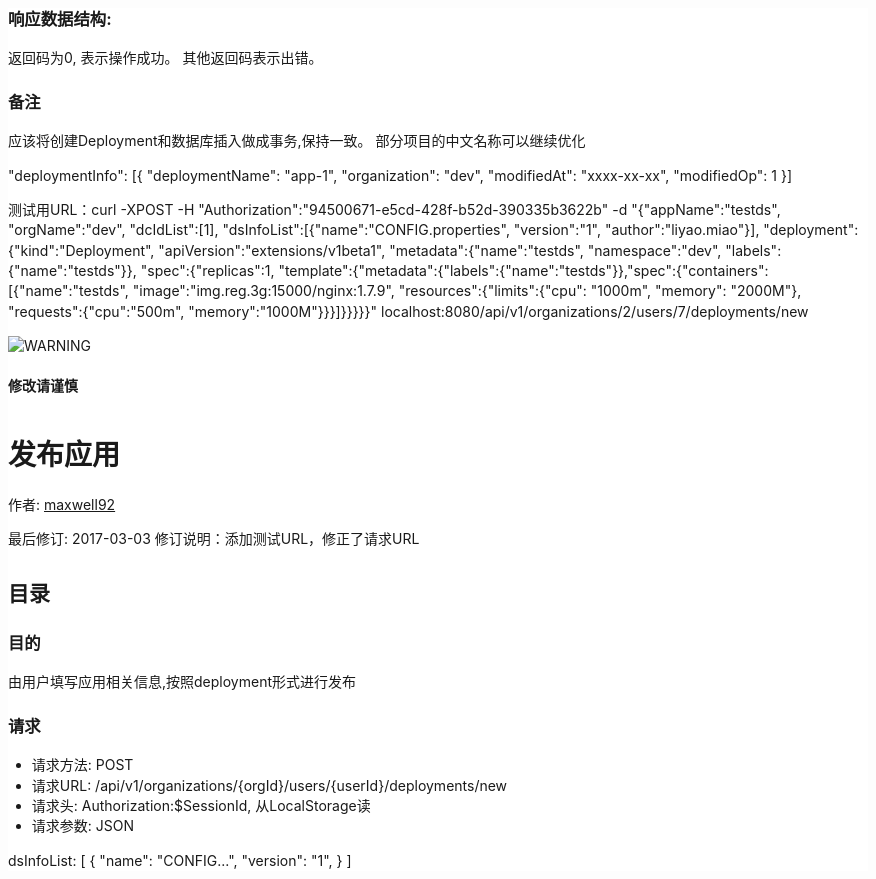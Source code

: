 ### 响应数据结构:
返回码为0, 表示操作成功。
其他返回码表示出错。

### 备注
应该将创建Deployment和数据库插入做成事务,保持一致。
部分项目的中文名称可以继续优化

"deploymentInfo": [{
   "deploymentName": "app-1",
   "organization": "dev",
   "modifiedAt": "xxxx-xx-xx",
   "modifiedOp": 1
}]

测试用URL：curl -XPOST -H "Authorization":"94500671-e5cd-428f-b52d-390335b3622b" -d "{\"appName\":\"testds\", \"orgName\":\"dev\", \"dcIdList\":[1], \"dsInfoList\":[{\"name\":\"CONFIG.properties\", \"version\":\"1\", \"author\":\"liyao.miao\"}], \"deployment\":{\"kind\":\"Deployment\", \"apiVersion\":\"extensions/v1beta1\", \"metadata\":{\"name\":\"testds\", \"namespace\":\"dev\", \"labels\":{\"name\":\"testds\"}}, \"spec\":{\"replicas\":1, \"template\":{\"metadata\":{\"labels\":{\"name\":\"testds\"}},\"spec\":{\"containers\":[{\"name\":\"testds\", \"image\":\"img.reg.3g:15000/nginx:1.7.9\", \"resources\":{\"limits\":{\"cpu\": \"1000m\", \"memory\": \"2000M\"}, \"requests\":{\"cpu\":\"500m\", \"memory\":\"1000M\"}}}]}}}}}" localhost:8080/api/v1/organizations/2/users/7/deployments/new


<img src="http://kubernetes.io/kubernetes/img/warning.png" alt="WARNING" width="25" height="25">

#### 修改请谨慎

发布应用
==============

作者: [maxwell92](https://github.com/maxwell92)

最后修订: 2017-03-03
修订说明：添加测试URL，修正了请求URL

目录
--------------
### 目的
由用户填写应用相关信息,按照deployment形式进行发布

### 请求

* 请求方法: POST
* 请求URL: /api/v1/organizations/{orgId}/users/{userId}/deployments/new
* 请求头: Authorization:$SessionId, 从LocalStorage读
* 请求参数:
JSON

dsInfoList: [
    {
        "name": "CONFIG...",
        "version": "1",
    }
]
